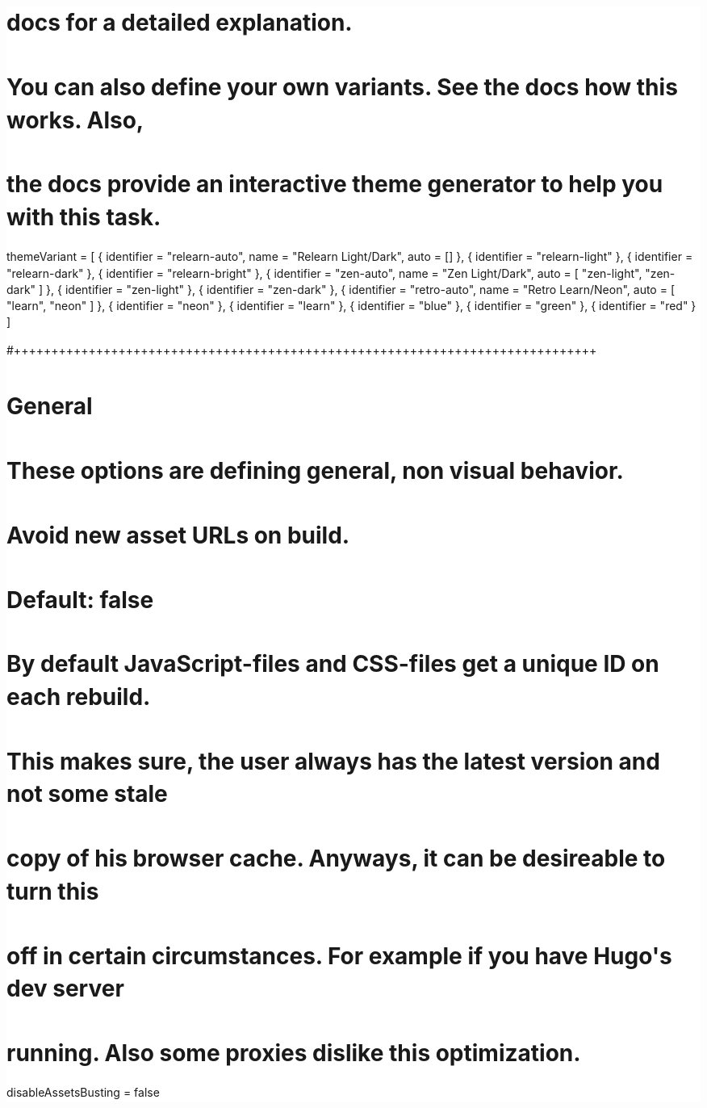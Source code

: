 # docs for a detailed explanation.
# You can also define your own variants. See the docs how this works. Also,
# the docs provide an interactive theme generator to help you with this task.
themeVariant = [
	{ identifier = "relearn-auto",  name = "Relearn Light/Dark", auto = [] },
	{ identifier = "relearn-light"  },
	{ identifier = "relearn-dark"   },
	{ identifier = "relearn-bright" },
	{ identifier = "zen-auto",      name = "Zen Light/Dark", auto = [ "zen-light", "zen-dark" ] },
	{ identifier = "zen-light"      },
	{ identifier = "zen-dark"       },
	{ identifier = "retro-auto",    name = "Retro Learn/Neon", auto = [ "learn", "neon" ] },
	{ identifier = "neon"           },
	{ identifier = "learn"          },
	{ identifier = "blue"           },
	{ identifier = "green"          },
	{ identifier = "red"            }
]

#++++++++++++++++++++++++++++++++++++++++++++++++++++++++++++++++++++++++++++++
# General
# These options are defining general, non visual behavior.

# Avoid new asset URLs on build.
# Default: false
# By default JavaScript-files and CSS-files get a unique ID on each rebuild.
# This makes sure, the user always has the latest version and not some stale
# copy of his browser cache. Anyways, it can be desireable to turn this
# off in certain circumstances. For example if you have Hugo's dev server
# running. Also some proxies dislike this optimization.
disableAssetsBusting = false
